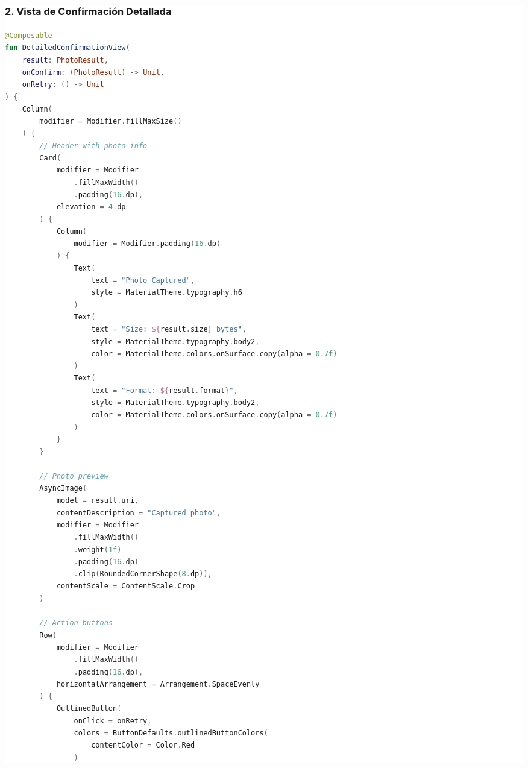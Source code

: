 ### 2. Vista de Confirmación Detallada

```kotlin
@Composable
fun DetailedConfirmationView(
    result: PhotoResult,
    onConfirm: (PhotoResult) -> Unit,
    onRetry: () -> Unit
) {
    Column(
        modifier = Modifier.fillMaxSize()
    ) {
        // Header with photo info
        Card(
            modifier = Modifier
                .fillMaxWidth()
                .padding(16.dp),
            elevation = 4.dp
        ) {
            Column(
                modifier = Modifier.padding(16.dp)
            ) {
                Text(
                    text = "Photo Captured",
                    style = MaterialTheme.typography.h6
                )
                Text(
                    text = "Size: ${result.size} bytes",
                    style = MaterialTheme.typography.body2,
                    color = MaterialTheme.colors.onSurface.copy(alpha = 0.7f)
                )
                Text(
                    text = "Format: ${result.format}",
                    style = MaterialTheme.typography.body2,
                    color = MaterialTheme.colors.onSurface.copy(alpha = 0.7f)
                )
            }
        }
        
        // Photo preview
        AsyncImage(
            model = result.uri,
            contentDescription = "Captured photo",
            modifier = Modifier
                .fillMaxWidth()
                .weight(1f)
                .padding(16.dp)
                .clip(RoundedCornerShape(8.dp)),
            contentScale = ContentScale.Crop
        )
        
        // Action buttons
        Row(
            modifier = Modifier
                .fillMaxWidth()
                .padding(16.dp),
            horizontalArrangement = Arrangement.SpaceEvenly
        ) {
            OutlinedButton(
                onClick = onRetry,
                colors = ButtonDefaults.outlinedButtonColors(
                    contentColor = Color.Red
                )
```